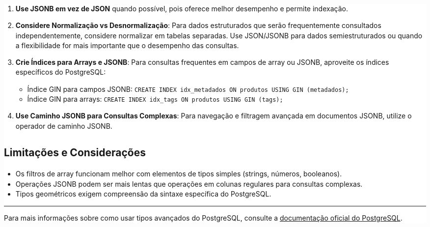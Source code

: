 1. **Use JSONB em vez de JSON** quando possível, pois oferece melhor desempenho e permite indexação.

2. **Considere Normalização vs Desnormalização**: Para dados estruturados que serão frequentemente consultados independentemente, considere normalizar em tabelas separadas. Use JSON/JSONB para dados semiestruturados ou quando a flexibilidade for mais importante que o desempenho das consultas.

3. **Crie Índices para Arrays e JSONB**: Para consultas frequentes em campos de array ou JSONB, aproveite os índices específicos do PostgreSQL:
   - Índice GIN para campos JSONB: `CREATE INDEX idx_metadados ON produtos USING GIN (metadados);`
   - Índice GIN para arrays: `CREATE INDEX idx_tags ON produtos USING GIN (tags);`

4. **Use Caminho JSONB para Consultas Complexas**: Para navegação e filtragem avançada em documentos JSONB, utilize o operador de caminho JSONB.

## Limitações e Considerações

- Os filtros de array funcionam melhor com elementos de tipos simples (strings, números, booleanos).
- Operações JSONB podem ser mais lentas que operações em colunas regulares para consultas complexas.
- Tipos geométricos exigem compreensão da sintaxe específica do PostgreSQL.

---

Para mais informações sobre como usar tipos avançados do PostgreSQL, consulte a [documentação oficial do PostgreSQL](https://www.postgresql.org/docs/current/datatype.html). 